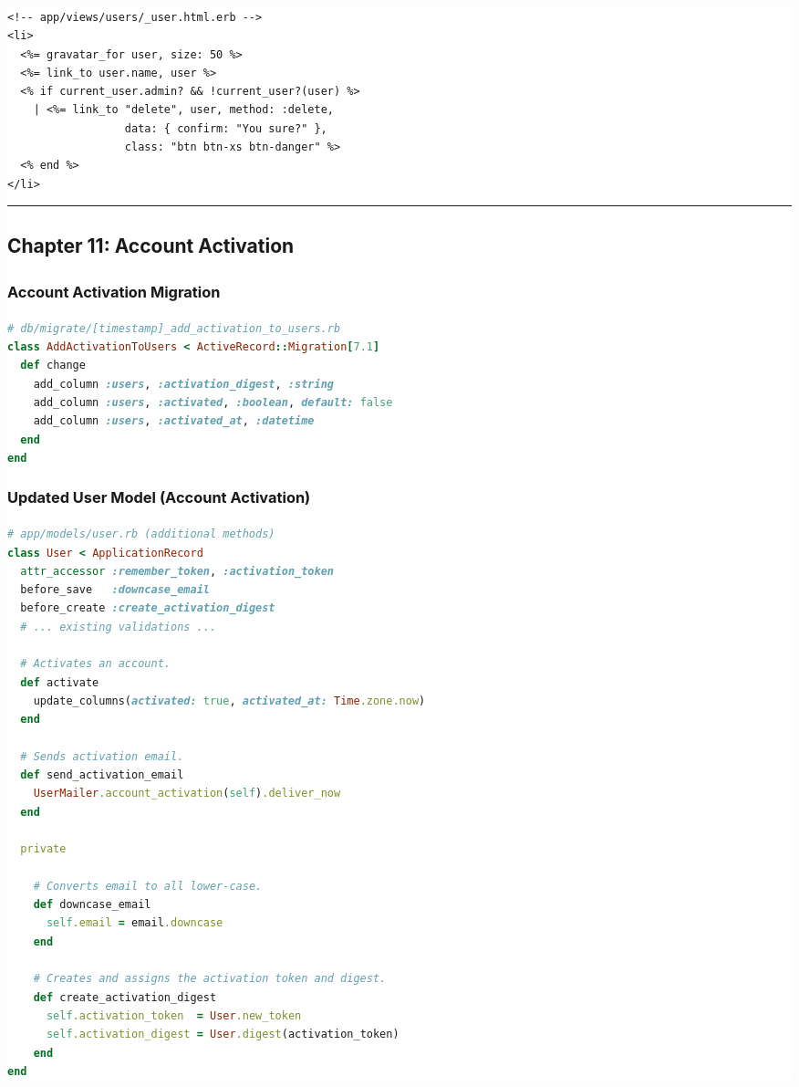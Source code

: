 ```erb
<!-- app/views/users/_user.html.erb -->
<li>
  <%= gravatar_for user, size: 50 %>
  <%= link_to user.name, user %>
  <% if current_user.admin? && !current_user?(user) %>
    | <%= link_to "delete", user, method: :delete,
                  data: { confirm: "You sure?" },
                  class: "btn btn-xs btn-danger" %>
  <% end %>
</li>
```

---

## Chapter 11: Account Activation

### Account Activation Migration
```ruby
# db/migrate/[timestamp]_add_activation_to_users.rb
class AddActivationToUsers < ActiveRecord::Migration[7.1]
  def change
    add_column :users, :activation_digest, :string
    add_column :users, :activated, :boolean, default: false
    add_column :users, :activated_at, :datetime
  end
end
```

### Updated User Model (Account Activation)
```ruby
# app/models/user.rb (additional methods)
class User < ApplicationRecord
  attr_accessor :remember_token, :activation_token
  before_save   :downcase_email
  before_create :create_activation_digest
  # ... existing validations ...

  # Activates an account.
  def activate
    update_columns(activated: true, activated_at: Time.zone.now)
  end

  # Sends activation email.
  def send_activation_email
    UserMailer.account_activation(self).deliver_now
  end

  private

    # Converts email to all lower-case.
    def downcase_email
      self.email = email.downcase
    end

    # Creates and assigns the activation token and digest.
    def create_activation_digest
      self.activation_token  = User.new_token
      self.activation_digest = User.digest(activation_token)
    end
end
```
